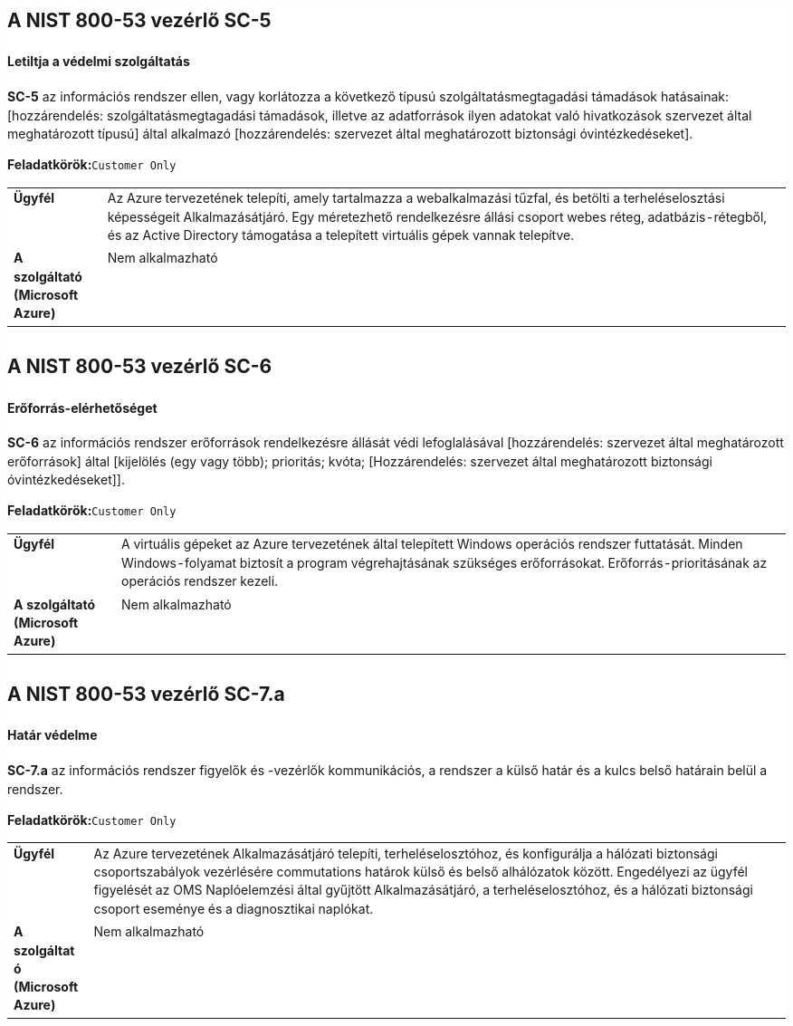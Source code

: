 
 ## <a name="nist-800-53-control-sc-5"></a>A NIST 800-53 vezérlő SC-5

#### <a name="denial-of-service-protection"></a>Letiltja a védelmi szolgáltatás

**SC-5** az információs rendszer ellen, vagy korlátozza a következő típusú szolgáltatásmegtagadási támadások hatásainak: [hozzárendelés: szolgáltatásmegtagadási támadások, illetve az adatforrások ilyen adatokat való hivatkozások szervezet által meghatározott típusú] által alkalmazó [hozzárendelés: szervezet által meghatározott biztonsági óvintézkedéseket].

**Feladatkörök:**`Customer Only`

|||
|---|---|
| **Ügyfél** | Az Azure tervezetének telepíti, amely tartalmazza a webalkalmazási tűzfal, és betölti a terheléselosztási képességeit Alkalmazásátjáró. Egy méretezhető rendelkezésre állási csoport webes réteg, adatbázis-rétegből, és az Active Directory támogatása a telepített virtuális gépek vannak telepítve. |
| **A szolgáltató (Microsoft Azure)** | Nem alkalmazható |


 ## <a name="nist-800-53-control-sc-6"></a>A NIST 800-53 vezérlő SC-6

#### <a name="resource-availability"></a>Erőforrás-elérhetőséget

**SC-6** az információs rendszer erőforrások rendelkezésre állását védi lefoglalásával [hozzárendelés: szervezet által meghatározott erőforrások] által [kijelölés (egy vagy több); prioritás; kvóta; [Hozzárendelés: szervezet által meghatározott biztonsági óvintézkedéseket]].

**Feladatkörök:**`Customer Only`

|||
|---|---|
| **Ügyfél** | A virtuális gépeket az Azure tervezetének által telepített Windows operációs rendszer futtatását. Minden Windows-folyamat biztosít a program végrehajtásának szükséges erőforrásokat. Erőforrás-prioritásának az operációs rendszer kezeli. |
| **A szolgáltató (Microsoft Azure)** | Nem alkalmazható |


 ## <a name="nist-800-53-control-sc-7a"></a>A NIST 800-53 vezérlő SC-7.a

#### <a name="boundary-protection"></a>Határ védelme

**SC-7.a** az információs rendszer figyelők és -vezérlők kommunikációs, a rendszer a külső határ és a kulcs belső határain belül a rendszer.

**Feladatkörök:**`Customer Only`

|||
|---|---|
| **Ügyfél** | Az Azure tervezetének Alkalmazásátjáró telepíti, terheléselosztóhoz, és konfigurálja a hálózati biztonsági csoportszabályok vezérlésére commutations határok külső és belső alhálózatok között. Engedélyezi az ügyfél figyelését az OMS Naplóelemzési által gyűjtött Alkalmazásátjáró, a terheléselosztóhoz, és a hálózati biztonsági csoport eseménye és a diagnosztikai naplókat. |
| **A szolgáltató (Microsoft Azure)** | Nem alkalmazható |
